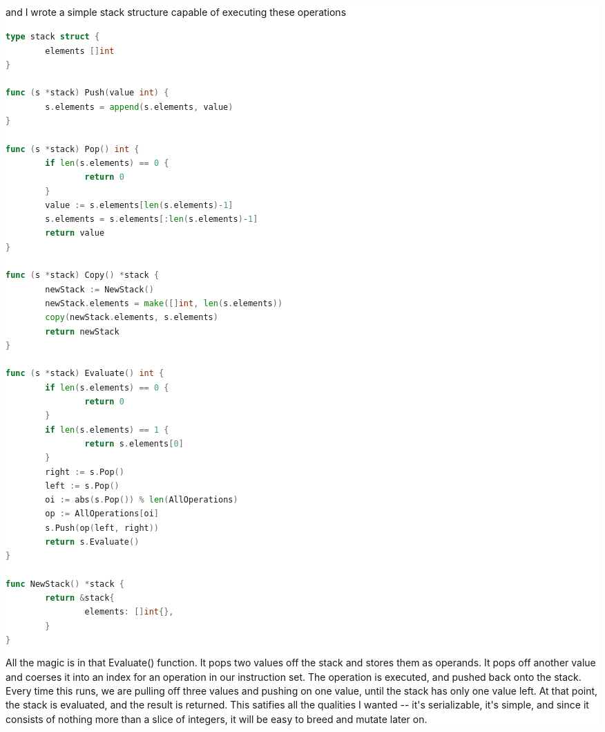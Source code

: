 and I wrote a simple stack structure capable of executing these operations

```go
type stack struct {
        elements []int
}

func (s *stack) Push(value int) {
        s.elements = append(s.elements, value)
}

func (s *stack) Pop() int {
        if len(s.elements) == 0 {
                return 0
        }
        value := s.elements[len(s.elements)-1]
        s.elements = s.elements[:len(s.elements)-1]
        return value
}

func (s *stack) Copy() *stack {
        newStack := NewStack()
        newStack.elements = make([]int, len(s.elements))
        copy(newStack.elements, s.elements)
        return newStack
}

func (s *stack) Evaluate() int {
        if len(s.elements) == 0 {
                return 0
        }
        if len(s.elements) == 1 {
                return s.elements[0]
        }
        right := s.Pop()
        left := s.Pop()
        oi := abs(s.Pop()) % len(AllOperations)
        op := AllOperations[oi]
        s.Push(op(left, right))
        return s.Evaluate()
}

func NewStack() *stack {
        return &stack{
                elements: []int{},
        }
}
```


All the magic is in that Evaluate() function. It pops two values off the stack and stores them as operands. It pops off another value and coerses it into an index for an operation in our instruction set.
The operation is executed, and pushed back onto the stack. Every time this runs, we are pulling off three values and pushing on one value, until the stack has only one value left. At that point,
the stack is evaluated, and the result is returned. This satifies all the qualities I wanted -- it's serializable, it's simple, and since it consists of nothing more than a slice of integers, it will be
easy to breed and mutate later on.
